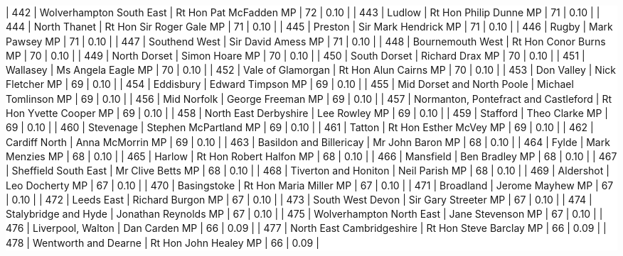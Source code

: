 | 442 | Wolverhampton South East | Rt Hon Pat McFadden MP | 72 | 0.10 |
| 443 | Ludlow | Rt Hon Philip Dunne MP | 71 | 0.10 |
| 444 | North Thanet | Rt Hon Sir Roger Gale MP | 71 | 0.10 |
| 445 | Preston | Sir Mark Hendrick MP | 71 | 0.10 |
| 446 | Rugby | Mark Pawsey MP | 71 | 0.10 |
| 447 | Southend West | Sir David Amess MP | 71 | 0.10 |
| 448 | Bournemouth West | Rt Hon Conor Burns MP | 70 | 0.10 |
| 449 | North Dorset | Simon Hoare MP | 70 | 0.10 |
| 450 | South Dorset | Richard Drax MP | 70 | 0.10 |
| 451 | Wallasey | Ms Angela Eagle MP | 70 | 0.10 |
| 452 | Vale of Glamorgan | Rt Hon Alun Cairns MP | 70 | 0.10 |
| 453 | Don Valley | Nick Fletcher MP | 69 | 0.10 |
| 454 | Eddisbury | Edward Timpson MP | 69 | 0.10 |
| 455 | Mid Dorset and North Poole | Michael Tomlinson MP | 69 | 0.10 |
| 456 | Mid Norfolk | George Freeman MP | 69 | 0.10 |
| 457 | Normanton, Pontefract and Castleford | Rt Hon Yvette Cooper MP | 69 | 0.10 |
| 458 | North East Derbyshire | Lee Rowley MP | 69 | 0.10 |
| 459 | Stafford | Theo Clarke MP | 69 | 0.10 |
| 460 | Stevenage | Stephen McPartland MP | 69 | 0.10 |
| 461 | Tatton | Rt Hon Esther McVey MP | 69 | 0.10 |
| 462 | Cardiff North | Anna McMorrin MP | 69 | 0.10 |
| 463 | Basildon and Billericay | Mr John Baron MP | 68 | 0.10 |
| 464 | Fylde | Mark Menzies MP | 68 | 0.10 |
| 465 | Harlow | Rt Hon Robert Halfon MP | 68 | 0.10 |
| 466 | Mansfield | Ben Bradley MP | 68 | 0.10 |
| 467 | Sheffield South East | Mr Clive Betts MP | 68 | 0.10 |
| 468 | Tiverton and Honiton | Neil Parish MP | 68 | 0.10 |
| 469 | Aldershot | Leo Docherty MP | 67 | 0.10 |
| 470 | Basingstoke | Rt Hon Maria Miller MP | 67 | 0.10 |
| 471 | Broadland | Jerome Mayhew MP | 67 | 0.10 |
| 472 | Leeds East | Richard Burgon MP | 67 | 0.10 |
| 473 | South West Devon | Sir Gary Streeter MP | 67 | 0.10 |
| 474 | Stalybridge and Hyde | Jonathan Reynolds MP | 67 | 0.10 |
| 475 | Wolverhampton North East | Jane Stevenson MP | 67 | 0.10 |
| 476 | Liverpool, Walton | Dan Carden MP | 66 | 0.09 |
| 477 | North East Cambridgeshire | Rt Hon Steve Barclay MP | 66 | 0.09 |
| 478 | Wentworth and Dearne | Rt Hon John Healey MP | 66 | 0.09 |